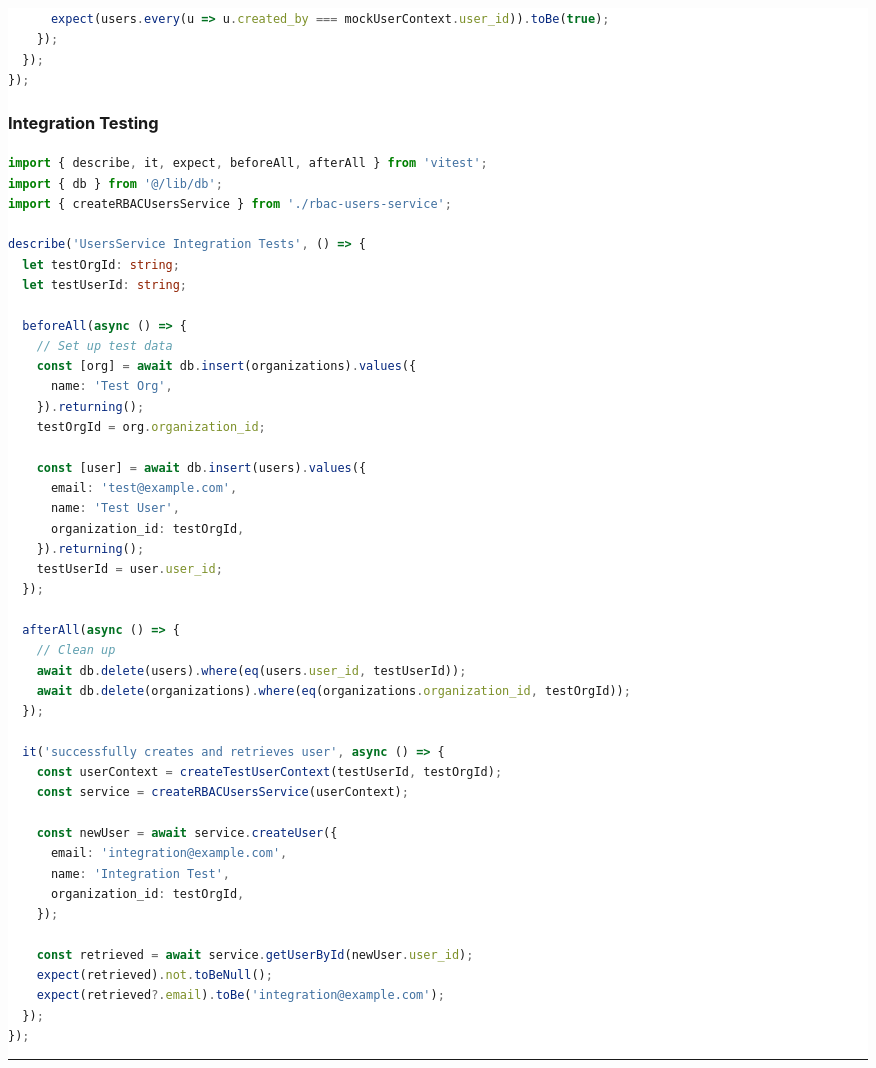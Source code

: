 ```typescript
      expect(users.every(u => u.created_by === mockUserContext.user_id)).toBe(true);
    });
  });
});
```

### Integration Testing

```typescript
import { describe, it, expect, beforeAll, afterAll } from 'vitest';
import { db } from '@/lib/db';
import { createRBACUsersService } from './rbac-users-service';

describe('UsersService Integration Tests', () => {
  let testOrgId: string;
  let testUserId: string;

  beforeAll(async () => {
    // Set up test data
    const [org] = await db.insert(organizations).values({
      name: 'Test Org',
    }).returning();
    testOrgId = org.organization_id;

    const [user] = await db.insert(users).values({
      email: 'test@example.com',
      name: 'Test User',
      organization_id: testOrgId,
    }).returning();
    testUserId = user.user_id;
  });

  afterAll(async () => {
    // Clean up
    await db.delete(users).where(eq(users.user_id, testUserId));
    await db.delete(organizations).where(eq(organizations.organization_id, testOrgId));
  });

  it('successfully creates and retrieves user', async () => {
    const userContext = createTestUserContext(testUserId, testOrgId);
    const service = createRBACUsersService(userContext);

    const newUser = await service.createUser({
      email: 'integration@example.com',
      name: 'Integration Test',
      organization_id: testOrgId,
    });

    const retrieved = await service.getUserById(newUser.user_id);
    expect(retrieved).not.toBeNull();
    expect(retrieved?.email).toBe('integration@example.com');
  });
});
```

---